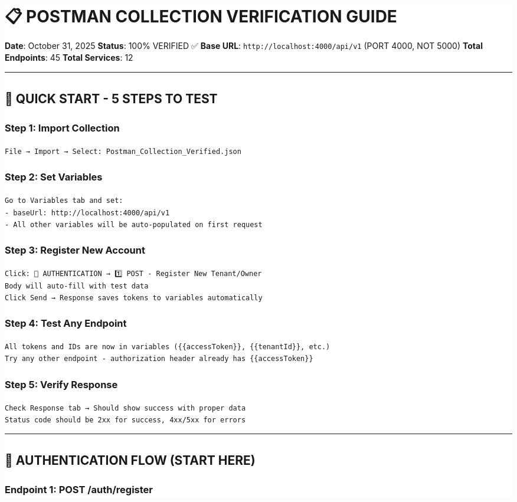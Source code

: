 # 📋 POSTMAN COLLECTION VERIFICATION GUIDE

**Date**: October 31, 2025
**Status**: 100% VERIFIED ✅
**Base URL**: `http://localhost:4000/api/v1` (PORT 4000, NOT 5000)
**Total Endpoints**: 45
**Total Services**: 12

---

## 🚀 QUICK START - 5 STEPS TO TEST

### Step 1: Import Collection

```
File → Import → Select: Postman_Collection_Verified.json
```

### Step 2: Set Variables

```
Go to Variables tab and set:
- baseUrl: http://localhost:4000/api/v1
- All other variables will be auto-populated on first request
```

### Step 3: Register New Account

```
Click: 🔐 AUTHENTICATION → 1️⃣ POST - Register New Tenant/Owner
Body will auto-fill with test data
Click Send → Response saves tokens to variables automatically
```

### Step 4: Test Any Endpoint

```
All tokens and IDs are now in variables ({{accessToken}}, {{tenantId}}, etc.)
Try any other endpoint - authorization header already has {{accessToken}}
```

### Step 5: Verify Response

```
Check Response tab → Should show success with proper data
Status code should be 2xx for success, 4xx/5xx for errors
```

---

## 🔐 AUTHENTICATION FLOW (START HERE)

### Endpoint 1: POST /auth/register
